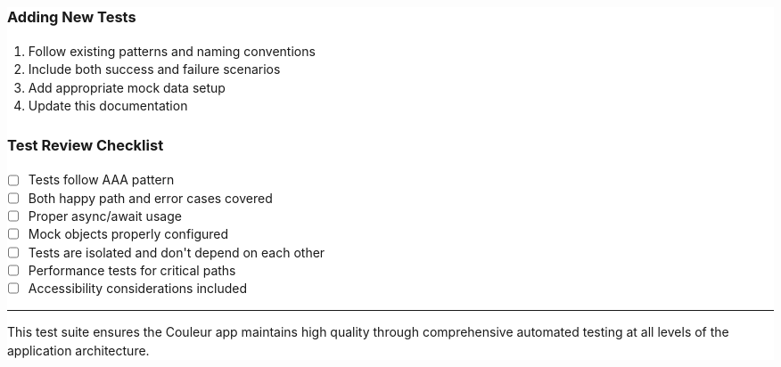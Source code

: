 ### Adding New Tests
1. Follow existing patterns and naming conventions
2. Include both success and failure scenarios
3. Add appropriate mock data setup
4. Update this documentation

### Test Review Checklist
- [ ] Tests follow AAA pattern
- [ ] Both happy path and error cases covered
- [ ] Proper async/await usage
- [ ] Mock objects properly configured
- [ ] Tests are isolated and don't depend on each other
- [ ] Performance tests for critical paths
- [ ] Accessibility considerations included

---

This test suite ensures the Couleur app maintains high quality through comprehensive automated testing at all levels of the application architecture.